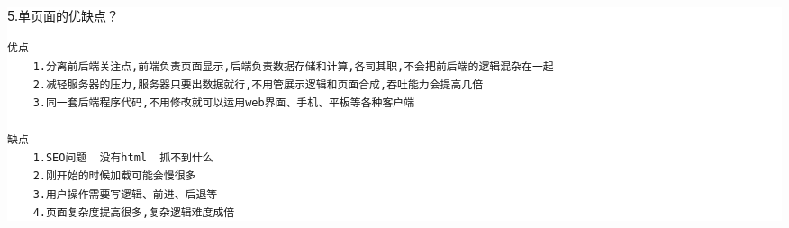 5.单页面的优缺点？

```html
优点
	1.分离前后端关注点,前端负责页面显示,后端负责数据存储和计算,各司其职,不会把前后端的逻辑混杂在一起
	2.减轻服务器的压力,服务器只要出数据就行,不用管展示逻辑和页面合成,吞吐能力会提高几倍
	3.同一套后端程序代码,不用修改就可以运用web界面、手机、平板等各种客户端

缺点
	1.SEO问题  没有html  抓不到什么
	2.刚开始的时候加载可能会慢很多
	3.用户操作需要写逻辑、前进、后退等
	4.页面复杂度提高很多,复杂逻辑难度成倍
```

